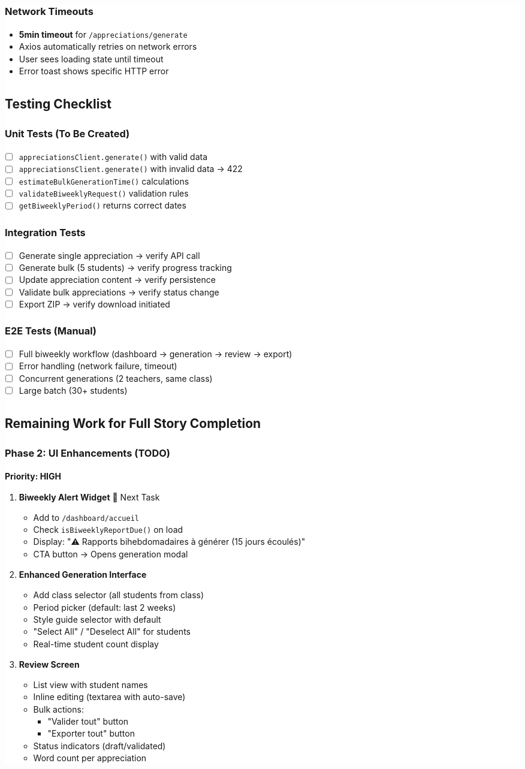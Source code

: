 ### Network Timeouts
- **5min timeout** for `/appreciations/generate`
- Axios automatically retries on network errors
- User sees loading state until timeout
- Error toast shows specific HTTP error

## Testing Checklist

### Unit Tests (To Be Created)
- [ ] `appreciationsClient.generate()` with valid data
- [ ] `appreciationsClient.generate()` with invalid data → 422
- [ ] `estimateBulkGenerationTime()` calculations
- [ ] `validateBiweeklyRequest()` validation rules
- [ ] `getBiweeklyPeriod()` returns correct dates

### Integration Tests
- [ ] Generate single appreciation → verify API call
- [ ] Generate bulk (5 students) → verify progress tracking
- [ ] Update appreciation content → verify persistence
- [ ] Validate bulk appreciations → verify status change
- [ ] Export ZIP → verify download initiated

### E2E Tests (Manual)
- [ ] Full biweekly workflow (dashboard → generation → review → export)
- [ ] Error handling (network failure, timeout)
- [ ] Concurrent generations (2 teachers, same class)
- [ ] Large batch (30+ students)

## Remaining Work for Full Story Completion

### Phase 2: UI Enhancements (TODO)
**Priority: HIGH**

1. **Biweekly Alert Widget** 📍 Next Task
   - Add to `/dashboard/accueil`
   - Check `isBiweeklyReportDue()` on load
   - Display: "⚠️ Rapports bihebdomadaires à générer (15 jours écoulés)"
   - CTA button → Opens generation modal

2. **Enhanced Generation Interface**
   - Add class selector (all students from class)
   - Period picker (default: last 2 weeks)
   - Style guide selector with default
   - "Select All" / "Deselect All" for students
   - Real-time student count display

3. **Review Screen**
   - List view with student names
   - Inline editing (textarea with auto-save)
   - Bulk actions:
     - "Valider tout" button
     - "Exporter tout" button
   - Status indicators (draft/validated)
   - Word count per appreciation
